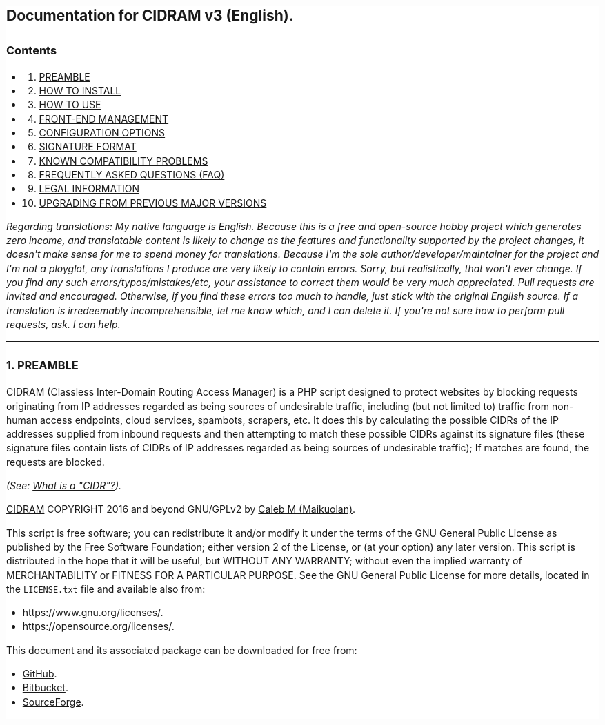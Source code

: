 ## Documentation for CIDRAM v3 (English).

### Contents
- 1. [PREAMBLE](#user-content-SECTION1)
- 2. [HOW TO INSTALL](#user-content-SECTION2)
- 3. [HOW TO USE](#user-content-SECTION3)
- 4. [FRONT-END MANAGEMENT](#user-content-SECTION4)
- 5. [CONFIGURATION OPTIONS](#user-content-SECTION5)
- 6. [SIGNATURE FORMAT](#user-content-SECTION6)
- 7. [KNOWN COMPATIBILITY PROBLEMS](#user-content-SECTION7)
- 8. [FREQUENTLY ASKED QUESTIONS (FAQ)](#user-content-SECTION8)
- 9. [LEGAL INFORMATION](#user-content-SECTION9)
- 10. [UPGRADING FROM PREVIOUS MAJOR VERSIONS](#user-content-SECTION10)

*Regarding translations: My native language is English. Because this is a free and open-source hobby project which generates zero income, and translatable content is likely to change as the features and functionality supported by the project changes, it doesn't make sense for me to spend money for translations. Because I'm the sole author/developer/maintainer for the project and I'm not a ployglot, any translations I produce are very likely to contain errors. Sorry, but realistically, that won't ever change. If you find any such errors/typos/mistakes/etc, your assistance to correct them would be very much appreciated. Pull requests are invited and encouraged. Otherwise, if you find these errors too much to handle, just stick with the original English source. If a translation is irredeemably incomprehensible, let me know which, and I can delete it. If you're not sure how to perform pull requests, ask. I can help.*

---


### 1. <a name="SECTION1"></a>PREAMBLE

CIDRAM (Classless Inter-Domain Routing Access Manager) is a PHP script designed to protect websites by blocking requests originating from IP addresses regarded as being sources of undesirable traffic, including (but not limited to) traffic from non-human access endpoints, cloud services, spambots, scrapers, etc. It does this by calculating the possible CIDRs of the IP addresses supplied from inbound requests and then attempting to match these possible CIDRs against its signature files (these signature files contain lists of CIDRs of IP addresses regarded as being sources of undesirable traffic); If matches are found, the requests are blocked.

*(See: [What is a "CIDR"?](#user-content-WHAT_IS_A_CIDR)).*

[CIDRAM](https://cidram.github.io/) COPYRIGHT 2016 and beyond GNU/GPLv2 by [Caleb M (Maikuolan)](https://github.com/Maikuolan).

This script is free software; you can redistribute it and/or modify it under the terms of the GNU General Public License as published by the Free Software Foundation; either version 2 of the License, or (at your option) any later version. This script is distributed in the hope that it will be useful, but WITHOUT ANY WARRANTY; without even the implied warranty of MERCHANTABILITY or FITNESS FOR A PARTICULAR PURPOSE. See the GNU General Public License for more details, located in the `LICENSE.txt` file and available also from:
- <https://www.gnu.org/licenses/>.
- <https://opensource.org/licenses/>.

This document and its associated package can be downloaded for free from:
- [GitHub](https://github.com/CIDRAM/CIDRAM).
- [Bitbucket](https://bitbucket.org/Maikuolan/cidram).
- [SourceForge](https://sourceforge.net/projects/cidram/).

---